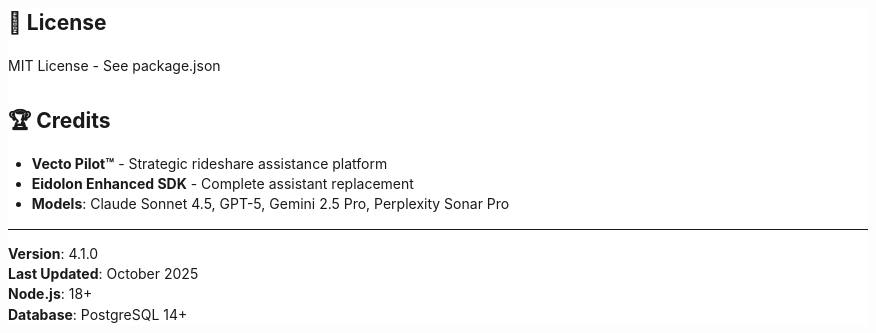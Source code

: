 ## 📜 License

MIT License - See package.json

## 🏆 Credits

- **Vecto Pilot™** - Strategic rideshare assistance platform
- **Eidolon Enhanced SDK** - Complete assistant replacement
- **Models**: Claude Sonnet 4.5, GPT-5, Gemini 2.5 Pro, Perplexity Sonar Pro

---

**Version**: 4.1.0  
**Last Updated**: October 2025  
**Node.js**: 18+  
**Database**: PostgreSQL 14+
